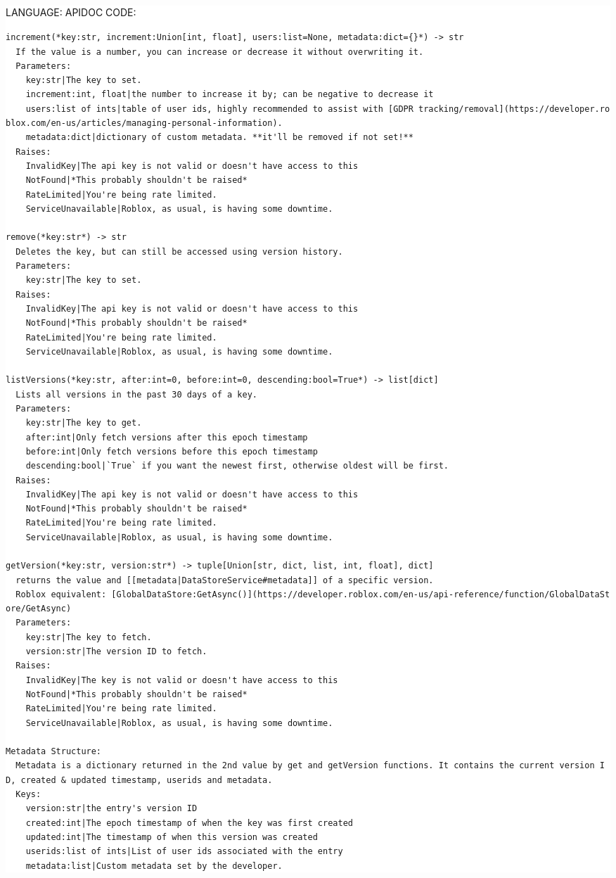 LANGUAGE: APIDOC
CODE:
```
increment(*key:str, increment:Union[int, float], users:list=None, metadata:dict={}*) -> str
  If the value is a number, you can increase or decrease it without overwriting it.
  Parameters:
    key:str|The key to set.
    increment:int, float|the number to increase it by; can be negative to decrease it
    users:list of ints|table of user ids, highly recommended to assist with [GDPR tracking/removal](https://developer.roblox.com/en-us/articles/managing-personal-information).
    metadata:dict|dictionary of custom metadata. **it'll be removed if not set!**
  Raises:
    InvalidKey|The api key is not valid or doesn't have access to this
    NotFound|*This probably shouldn't be raised*
    RateLimited|You're being rate limited.
    ServiceUnavailable|Roblox, as usual, is having some downtime.

remove(*key:str*) -> str
  Deletes the key, but can still be accessed using version history.
  Parameters:
    key:str|The key to set.
  Raises:
    InvalidKey|The api key is not valid or doesn't have access to this
    NotFound|*This probably shouldn't be raised*
    RateLimited|You're being rate limited.
    ServiceUnavailable|Roblox, as usual, is having some downtime.

listVersions(*key:str, after:int=0, before:int=0, descending:bool=True*) -> list[dict]
  Lists all versions in the past 30 days of a key.
  Parameters:
    key:str|The key to get.
    after:int|Only fetch versions after this epoch timestamp
    before:int|Only fetch versions before this epoch timestamp
    descending:bool|`True` if you want the newest first, otherwise oldest will be first.
  Raises:
    InvalidKey|The api key is not valid or doesn't have access to this
    NotFound|*This probably shouldn't be raised*
    RateLimited|You're being rate limited.
    ServiceUnavailable|Roblox, as usual, is having some downtime.

getVersion(*key:str, version:str*) -> tuple[Union[str, dict, list, int, float], dict]
  returns the value and [[metadata|DataStoreService#metadata]] of a specific version.
  Roblox equivalent: [GlobalDataStore:GetAsync()](https://developer.roblox.com/en-us/api-reference/function/GlobalDataStore/GetAsync)
  Parameters:
    key:str|The key to fetch.
    version:str|The version ID to fetch.
  Raises:
    InvalidKey|The key is not valid or doesn't have access to this
    NotFound|*This probably shouldn't be raised*
    RateLimited|You're being rate limited.
    ServiceUnavailable|Roblox, as usual, is having some downtime.

Metadata Structure:
  Metadata is a dictionary returned in the 2nd value by get and getVersion functions. It contains the current version ID, created & updated timestamp, userids and metadata.
  Keys:
    version:str|the entry's version ID
    created:int|The epoch timestamp of when the key was first created
    updated:int|The timestamp of when this version was created
    userids:list of ints|List of user ids associated with the entry
    metadata:list|Custom metadata set by the developer.
```
